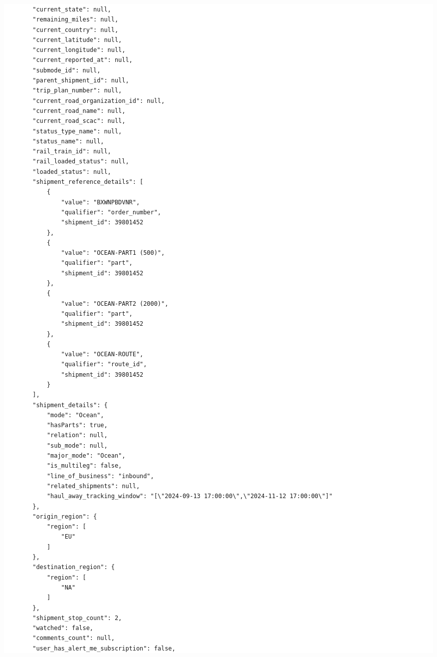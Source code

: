             "current_state": null,
            "remaining_miles": null,
            "current_country": null,
            "current_latitude": null,
            "current_longitude": null,
            "current_reported_at": null,
            "submode_id": null,
            "parent_shipment_id": null,
            "trip_plan_number": null,
            "current_road_organization_id": null,
            "current_road_name": null,
            "current_road_scac": null,
            "status_type_name": null,
            "status_name": null,
            "rail_train_id": null,
            "rail_loaded_status": null,
            "loaded_status": null,
            "shipment_reference_details": [
                {
                    "value": "BXWNPBDVNR",
                    "qualifier": "order_number",
                    "shipment_id": 39801452
                },
                {
                    "value": "OCEAN-PART1 (500)",
                    "qualifier": "part",
                    "shipment_id": 39801452
                },
                {
                    "value": "OCEAN-PART2 (2000)",
                    "qualifier": "part",
                    "shipment_id": 39801452
                },
                {
                    "value": "OCEAN-ROUTE",
                    "qualifier": "route_id",
                    "shipment_id": 39801452
                }
            ],
            "shipment_details": {
                "mode": "Ocean",
                "hasParts": true,
                "relation": null,
                "sub_mode": null,
                "major_mode": "Ocean",
                "is_multileg": false,
                "line_of_business": "inbound",
                "related_shipments": null,
                "haul_away_tracking_window": "[\"2024-09-13 17:00:00\",\"2024-11-12 17:00:00\"]"
            },
            "origin_region": {
                "region": [
                    "EU"
                ]
            },
            "destination_region": {
                "region": [
                    "NA"
                ]
            },
            "shipment_stop_count": 2,
            "watched": false,
            "comments_count": null,
            "user_has_alert_me_subscription": false,